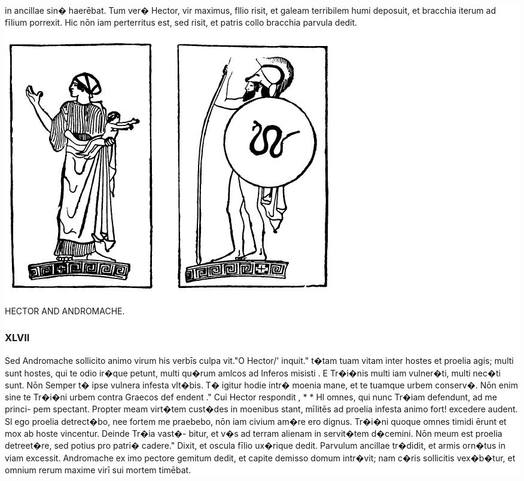 in ancillae sin� haerēbat. Tum ver� Hector, vir 
maximus, fllio risit, et galeam terribilem humi 
deposuit, et bracchia iterum ad fīlium porrexit. 
Hic nōn iam perterritus est, sed risit, et patris collo 
bracchia parvula dedit. 

![Hector And Andromache](./images/hector-andromache-edited.png)

HECTOR AND ANDROMACHE. 


### XLVII 
Sed Andromache sollicito animo virum his 
verbīs culpa vit."O Hector/' inquit." t�tam 
tuam vitam inter hostes et proelia agis; multi 
sunt hostes, qui te odio ir�que petunt, multi 
qu�rum amlcos ad Inferos misisti . E Tr�i�nis 
multi iam vulner�ti, multi nec�ti sunt. Nōn 
Semper t� ipse vulnera infesta vlt�bis. T� igitur 
hodie intr� moenia mane, et te tuamque urbem 
conserv�. Nōn enim sine te Tr�i�ni urbem contra 
Graecos def endent ." Cui Hector respondit , * * Hl 
omnes, qui nunc Tr�iam defendunt, ad me princi- 
pem spectant. Propter meam virt�tem cust�des 
in moenibus stant, mīlitēs ad proelia infesta animo 
fort! excedere audent. Sl ego proelia detrect�bo, 
nee fortem me praebebo, nōn iam civium am�re 
ero dignus. Tr�i�ni quoque omnes timidi ērunt 
et mox ab hoste vincentur. Deinde Tr�ia vast�- 
bitur, et v�s ad terram alienam in servit�tem 
d�cemini. Nōn meum est proelia detreet�re, sed 
potius pro patri� cadere." Dixit, et oscula fīlio 
ux�rique dedit. Parvulum ancillae tr�didit, et 
armis orn�tus in viam excessit. Andromache ex 
imo pectore gemitum dedit, et capite demisso 
domum intr�vit; nam c�ris sollicitis vex�b�tur, 
et omnium rerum maxime virī sui mortem timēbat. 
